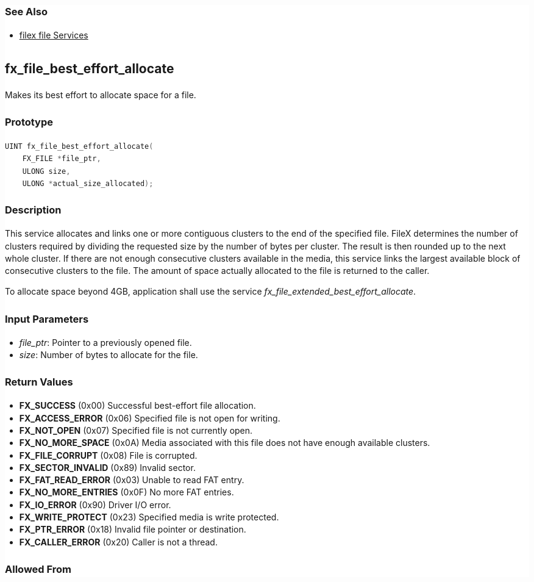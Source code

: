 ### See Also

- [filex file Services](#File_Services)

## fx_file_best_effort_allocate

Makes its best effort to allocate space for a file.

### Prototype

```c
UINT fx_file_best_effort_allocate(
    FX_FILE *file_ptr,
    ULONG size,
    ULONG *actual_size_allocated);
```

### Description

This service allocates and links one or more contiguous clusters to the end of the specified file. FileX determines the number of clusters required by dividing the requested size by the number of bytes per cluster. The result is then rounded up to the next whole cluster. If there are not enough consecutive clusters available in the media, this service links the largest available block of consecutive clusters to the file. The amount of space actually allocated to the file is returned to the caller.

To allocate space beyond 4GB, application shall use the service *fx_file_extended_best_effort_allocate*.

### Input Parameters

- *file_ptr*: Pointer to a previously opened file.
- *size*: Number of bytes to allocate for the file.

### Return Values

- **FX_SUCCESS** (0x00) Successful best-effort file allocation.
- **FX_ACCESS_ERROR** (0x06) Specified file is not open for writing.
- **FX_NOT_OPEN** (0x07) Specified file is not currently open.
- **FX_NO_MORE_SPACE** (0x0A) Media associated with this file does not have enough available clusters.
- **FX_FILE_CORRUPT** (0x08) File is corrupted.
- **FX_SECTOR_INVALID** (0x89) Invalid sector.
- **FX_FAT_READ_ERROR** (0x03) Unable to read FAT entry.
- **FX_NO_MORE_ENTRIES** (0x0F) No more FAT entries.
- **FX_IO_ERROR** (0x90) Driver I/O error.
- **FX_WRITE_PROTECT** (0x23) Specified media is write protected.
- **FX_PTR_ERROR** (0x18) Invalid file pointer or destination.
- **FX_CALLER_ERROR** (0x20) Caller is not a thread.

### Allowed From
